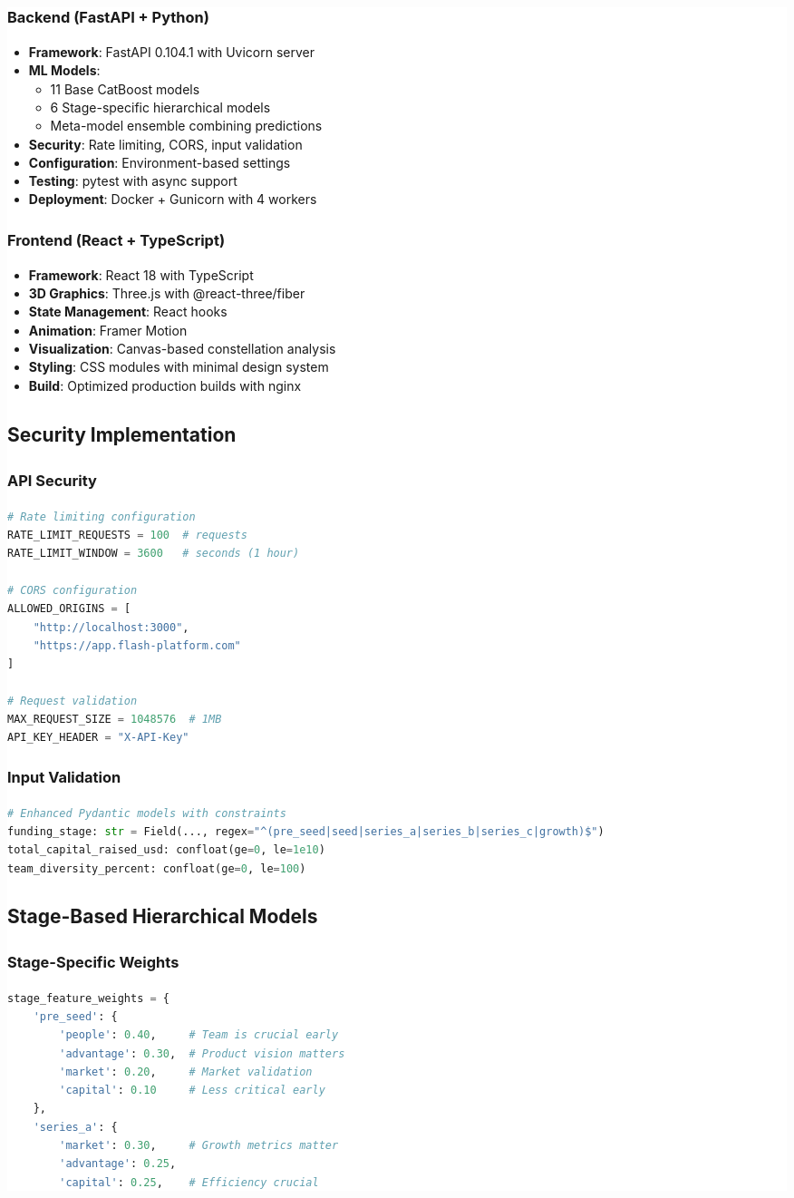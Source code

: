### Backend (FastAPI + Python)
- **Framework**: FastAPI 0.104.1 with Uvicorn server
- **ML Models**: 
  - 11 Base CatBoost models
  - 6 Stage-specific hierarchical models
  - Meta-model ensemble combining predictions
- **Security**: Rate limiting, CORS, input validation
- **Configuration**: Environment-based settings
- **Testing**: pytest with async support
- **Deployment**: Docker + Gunicorn with 4 workers

### Frontend (React + TypeScript)
- **Framework**: React 18 with TypeScript
- **3D Graphics**: Three.js with @react-three/fiber
- **State Management**: React hooks
- **Animation**: Framer Motion
- **Visualization**: Canvas-based constellation analysis
- **Styling**: CSS modules with minimal design system
- **Build**: Optimized production builds with nginx

## Security Implementation

### API Security
```python
# Rate limiting configuration
RATE_LIMIT_REQUESTS = 100  # requests
RATE_LIMIT_WINDOW = 3600   # seconds (1 hour)

# CORS configuration
ALLOWED_ORIGINS = [
    "http://localhost:3000",
    "https://app.flash-platform.com"
]

# Request validation
MAX_REQUEST_SIZE = 1048576  # 1MB
API_KEY_HEADER = "X-API-Key"
```

### Input Validation
```python
# Enhanced Pydantic models with constraints
funding_stage: str = Field(..., regex="^(pre_seed|seed|series_a|series_b|series_c|growth)$")
total_capital_raised_usd: confloat(ge=0, le=1e10)
team_diversity_percent: confloat(ge=0, le=100)
```

## Stage-Based Hierarchical Models

### Stage-Specific Weights
```python
stage_feature_weights = {
    'pre_seed': {
        'people': 0.40,     # Team is crucial early
        'advantage': 0.30,  # Product vision matters
        'market': 0.20,     # Market validation
        'capital': 0.10     # Less critical early
    },
    'series_a': {
        'market': 0.30,     # Growth metrics matter
        'advantage': 0.25,
        'capital': 0.25,    # Efficiency crucial
```